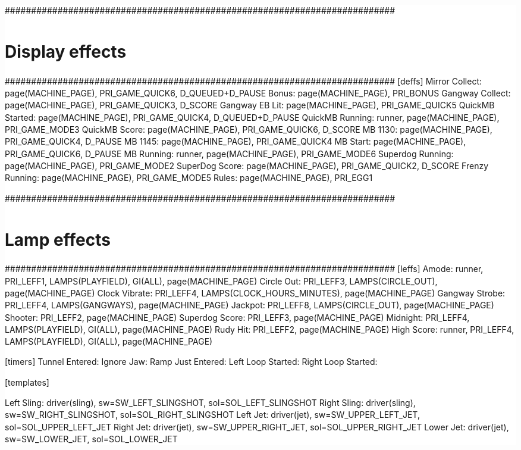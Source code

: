 ##########################################################################
# Display effects
##########################################################################
[deffs]
Mirror Collect: page(MACHINE_PAGE), PRI_GAME_QUICK6, D_QUEUED+D_PAUSE
Bonus: page(MACHINE_PAGE), PRI_BONUS
Gangway Collect: page(MACHINE_PAGE), PRI_GAME_QUICK3, D_SCORE
Gangway EB Lit: page(MACHINE_PAGE), PRI_GAME_QUICK5
QuickMB Started: page(MACHINE_PAGE), PRI_GAME_QUICK4, D_QUEUED+D_PAUSE
QuickMB Running: runner, page(MACHINE_PAGE), PRI_GAME_MODE3
QuickMB Score: page(MACHINE_PAGE), PRI_GAME_QUICK6, D_SCORE
MB 1130: page(MACHINE_PAGE), PRI_GAME_QUICK4, D_PAUSE
MB 1145: page(MACHINE_PAGE), PRI_GAME_QUICK4
MB Start: page(MACHINE_PAGE), PRI_GAME_QUICK6, D_PAUSE
MB Running: runner, page(MACHINE_PAGE), PRI_GAME_MODE6
Superdog Running: page(MACHINE_PAGE), PRI_GAME_MODE2
SuperDog Score: page(MACHINE_PAGE), PRI_GAME_QUICK2, D_SCORE
Frenzy Running: page(MACHINE_PAGE), PRI_GAME_MODE5
Rules: page(MACHINE_PAGE), PRI_EGG1

##########################################################################
# Lamp effects
##########################################################################
[leffs]
Amode: runner, PRI_LEFF1, LAMPS(PLAYFIELD), GI(ALL), page(MACHINE_PAGE)
Circle Out: PRI_LEFF3, LAMPS(CIRCLE_OUT), page(MACHINE_PAGE)
Clock Vibrate: PRI_LEFF4, LAMPS(CLOCK_HOURS_MINUTES), page(MACHINE_PAGE)
Gangway Strobe: PRI_LEFF4, LAMPS(GANGWAYS), page(MACHINE_PAGE)
Jackpot: PRI_LEFF8, LAMPS(CIRCLE_OUT), page(MACHINE_PAGE)
Shooter: PRI_LEFF2, page(MACHINE_PAGE)
Superdog Score: PRI_LEFF3, page(MACHINE_PAGE)
Midnight: PRI_LEFF4, LAMPS(PLAYFIELD), GI(ALL), page(MACHINE_PAGE)
Rudy Hit: PRI_LEFF2, page(MACHINE_PAGE)
High Score: runner, PRI_LEFF4, LAMPS(PLAYFIELD), GI(ALL), page(MACHINE_PAGE)

[timers]
Tunnel Entered:
Ignore Jaw:
Ramp Just Entered:
Left Loop Started:
Right Loop Started:

[templates]

Left Sling: driver(sling), sw=SW_LEFT_SLINGSHOT, sol=SOL_LEFT_SLINGSHOT
Right Sling: driver(sling), sw=SW_RIGHT_SLINGSHOT, sol=SOL_RIGHT_SLINGSHOT
Left Jet: driver(jet), sw=SW_UPPER_LEFT_JET, sol=SOL_UPPER_LEFT_JET
Right Jet: driver(jet), sw=SW_UPPER_RIGHT_JET, sol=SOL_UPPER_RIGHT_JET
Lower Jet: driver(jet), sw=SW_LOWER_JET, sol=SOL_LOWER_JET
